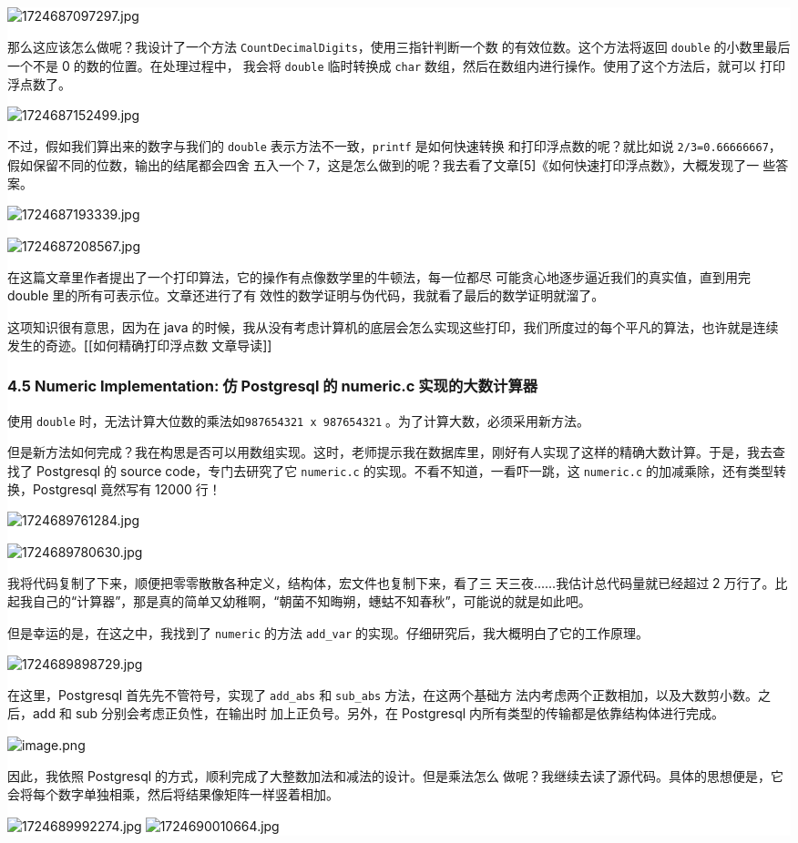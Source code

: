 ![1724687097297.jpg](https://s2.loli.net/2024/08/26/WM7vEinpxSPtbTN.png)

那么这应该怎么做呢？我设计了一个方法 `CountDecimalDigits`，使用三指针判断一个数
的有效位数。这个方法将返回 `double` 的小数里最后一个不是 0 的数的位置。在处理过程中，
我会将 `double` 临时转换成 `char` 数组，然后在数组内进行操作。使用了这个方法后，就可以
打印浮点数了。

![1724687152499.jpg](https://s2.loli.net/2024/08/26/hjgzMRK59ydSamu.png)

不过，假如我们算出来的数字与我们的 `double` 表示方法不一致，`printf` 是如何快速转换
和打印浮点数的呢？就比如说 `2/3=0.66666667`，假如保留不同的位数，输出的结尾都会四舍
五入一个 7，这是怎么做到的呢？我去看了文章[5]《如何快速打印浮点数》，大概发现了一
些答案。

![1724687193339.jpg](https://s2.loli.net/2024/08/26/F8iSHUaxXWRC5JM.png)

![1724687208567.jpg](https://s2.loli.net/2024/08/26/zbkQcdof1HPNXmh.png)

在这篇文章里作者提出了一个打印算法，它的操作有点像数学里的牛顿法，每一位都尽
可能贪心地逐步逼近我们的真实值，直到用完 double 里的所有可表示位。文章还进行了有
效性的数学证明与伪代码，我就看了最后的数学证明就溜了。

这项知识很有意思，因为在 java 的时候，我从没有考虑计算机的底层会怎么实现这些打印，我们所度过的每个平凡的算法，也许就是连续发生的奇迹。[[如何精确打印浮点数 文章导读]]


### 4.5 Numeric Implementation: 仿 Postgresql 的 numeric.c 实现的大数计算器

使用 `double` 时，无法计算大位数的乘法如`987654321 x 987654321` 。为了计算大数，必须采用新方法。

但是新方法如何完成？我在构思是否可以用数组实现。这时，老师提示我在数据库里，刚好有人实现了这样的精确大数计算。于是，我去查找了 Postgresql 的 source code，专门去研究了它 `numeric.c` 的实现。不看不知道，一看吓一跳，这 `numeric.c` 的加减乘除，还有类型转换，Postgresql 竟然写有 12000 行！

![1724689761284.jpg](https://s2.loli.net/2024/08/27/rDwy1z3Xt2vhWlc.png)

![1724689780630.jpg](https://s2.loli.net/2024/08/27/EbSO6fKv4eqG5DM.png)

我将代码复制了下来，顺便把零零散散各种定义，结构体，宏文件也复制下来，看了三
天三夜......我估计总代码量就已经超过 2 万行了。比起我自己的“计算器”，那是真的简单又幼稚啊，“朝菌不知晦朔，蟪蛄不知春秋”，可能说的就是如此吧。

但是幸运的是，在这之中，我找到了 `numeric` 的方法 `add_var` 的实现。仔细研究后，我大概明白了它的工作原理。

![1724689898729.jpg](https://s2.loli.net/2024/08/27/3Utj4GbnkMPQyf8.png)

在这里，Postgresql 首先先不管符号，实现了 `add_abs` 和 `sub_abs` 方法，在这两个基础方
法内考虑两个正数相加，以及大数剪小数。之后，add 和 sub 分别会考虑正负性，在输出时
加上正负号。另外，在 Postgresql 内所有类型的传输都是依靠结构体进行完成。

![image.png](https://s2.loli.net/2024/08/27/gNxfYlXAPs3tUiS.png)


因此，我依照 Postgresql 的方式，顺利完成了大整数加法和减法的设计。但是乘法怎么
做呢？我继续去读了源代码。具体的思想便是，它会将每个数字单独相乘，然后将结果像矩阵一样竖着相加。

![1724689992274.jpg](https://s2.loli.net/2024/08/27/XHIadbO7le8Atcs.png)
![1724690010664.jpg](https://s2.loli.net/2024/08/27/snyeBXGkUjhcD4K.png)
